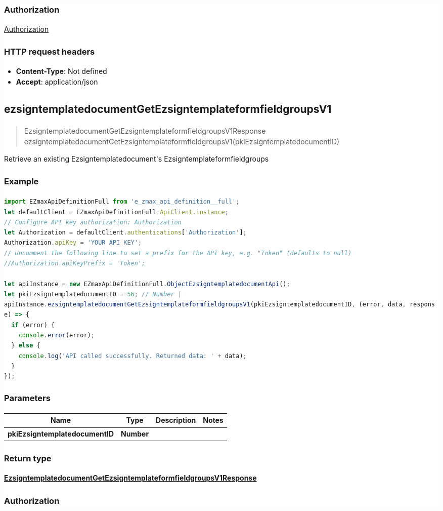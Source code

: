 ### Authorization

[Authorization](../README.md#Authorization)

### HTTP request headers

- **Content-Type**: Not defined
- **Accept**: application/json


## ezsigntemplatedocumentGetEzsigntemplateformfieldgroupsV1

> EzsigntemplatedocumentGetEzsigntemplateformfieldgroupsV1Response ezsigntemplatedocumentGetEzsigntemplateformfieldgroupsV1(pkiEzsigntemplatedocumentID)

Retrieve an existing Ezsigntemplatedocument&#39;s Ezsigntemplateformfieldgroups



### Example

```javascript
import EZmaxApiDefinitionFull from 'e_zmax_api_definition__full';
let defaultClient = EZmaxApiDefinitionFull.ApiClient.instance;
// Configure API key authorization: Authorization
let Authorization = defaultClient.authentications['Authorization'];
Authorization.apiKey = 'YOUR API KEY';
// Uncomment the following line to set a prefix for the API key, e.g. "Token" (defaults to null)
//Authorization.apiKeyPrefix = 'Token';

let apiInstance = new EZmaxApiDefinitionFull.ObjectEzsigntemplatedocumentApi();
let pkiEzsigntemplatedocumentID = 56; // Number | 
apiInstance.ezsigntemplatedocumentGetEzsigntemplateformfieldgroupsV1(pkiEzsigntemplatedocumentID, (error, data, response) => {
  if (error) {
    console.error(error);
  } else {
    console.log('API called successfully. Returned data: ' + data);
  }
});
```

### Parameters


Name | Type | Description  | Notes
------------- | ------------- | ------------- | -------------
 **pkiEzsigntemplatedocumentID** | **Number**|  | 

### Return type

[**EzsigntemplatedocumentGetEzsigntemplateformfieldgroupsV1Response**](EzsigntemplatedocumentGetEzsigntemplateformfieldgroupsV1Response.md)

### Authorization
